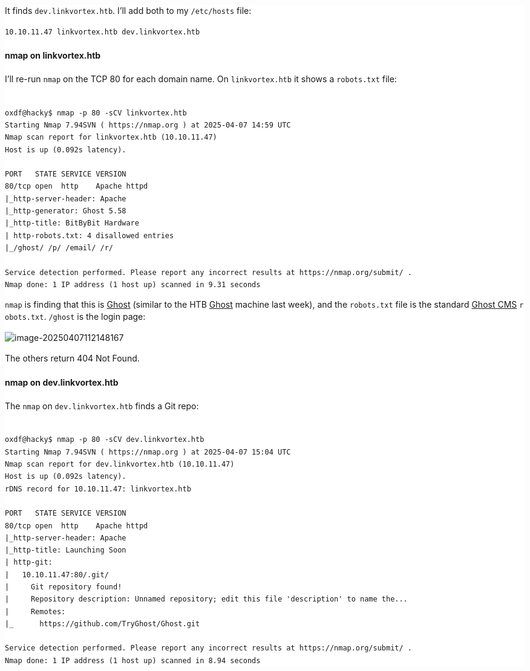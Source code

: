 It finds `dev.linkvortex.htb`. I’ll add both to my `/etc/hosts` file:

```
10.10.11.47 linkvortex.htb dev.linkvortex.htb

```

#### nmap on linkvortex.htb

I’ll re-run `nmap` on the TCP 80 for each domain name. On `linkvortex.htb` it shows a `robots.txt` file:

```

oxdf@hacky$ nmap -p 80 -sCV linkvortex.htb
Starting Nmap 7.94SVN ( https://nmap.org ) at 2025-04-07 14:59 UTC
Nmap scan report for linkvortex.htb (10.10.11.47)
Host is up (0.092s latency).

PORT   STATE SERVICE VERSION
80/tcp open  http    Apache httpd
|_http-server-header: Apache
|_http-generator: Ghost 5.58
|_http-title: BitByBit Hardware
| http-robots.txt: 4 disallowed entries 
|_/ghost/ /p/ /email/ /r/

Service detection performed. Please report any incorrect results at https://nmap.org/submit/ .
Nmap done: 1 IP address (1 host up) scanned in 9.31 seconds

```

`nmap` is finding that this is [Ghost](https://ghost.org/) (similar to the HTB [Ghost](/2025/04/05/htb-ghost.html#) machine last week), and the `robots.txt` file is the standard [Ghost CMS](https://github.com/TryGhost/Ghost/blob/v5.58.0/ghost/core/core/frontend/public/robots.txt) `robots.txt`. `/ghost` is the login page:

![image-20250407112148167](/img/image-20250407112148167.png)

The others return 404 Not Found.

#### nmap on dev.linkvortex.htb

The `nmap` on `dev.linkvortex.htb` finds a Git repo:

```

oxdf@hacky$ nmap -p 80 -sCV dev.linkvortex.htb
Starting Nmap 7.94SVN ( https://nmap.org ) at 2025-04-07 15:04 UTC
Nmap scan report for dev.linkvortex.htb (10.10.11.47)
Host is up (0.092s latency).
rDNS record for 10.10.11.47: linkvortex.htb

PORT   STATE SERVICE VERSION
80/tcp open  http    Apache httpd
|_http-server-header: Apache
|_http-title: Launching Soon
| http-git: 
|   10.10.11.47:80/.git/
|     Git repository found!
|     Repository description: Unnamed repository; edit this file 'description' to name the...
|     Remotes:
|_      https://github.com/TryGhost/Ghost.git

Service detection performed. Please report any incorrect results at https://nmap.org/submit/ .
Nmap done: 1 IP address (1 host up) scanned in 8.94 seconds

```